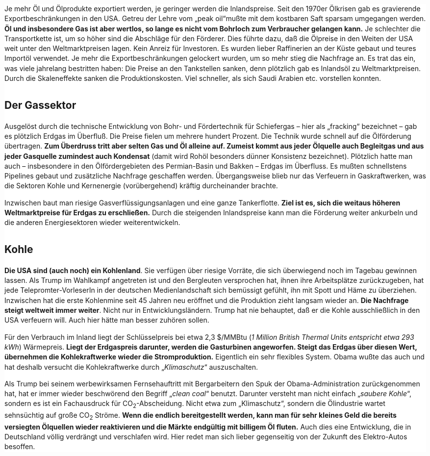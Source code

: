 Je mehr Öl und Ölprodukte exportiert werden, je geringer werden die Inlandspreise. Seit den 1970er Ölkrisen gab es gravierende Exportbeschränkungen in den USA. Getreu der Lehre vom „peak oil“mußte mit dem kostbaren Saft sparsam umgegangen werden. __Öl und insbesondere Gas ist aber wertlos, so lange es nicht vom Bohrloch zum Verbraucher gelangen kann.__ Je schlechter die Transportkette ist, um so höher sind die Abschläge für den Förderer. Dies führte dazu, daß die Ölpreise in den Weiten der USA weit unter den Weltmarktpreisen lagen. Kein Anreiz für Investoren. Es wurden lieber Raffinerien an der Küste gebaut und teures Importöl verwendet. Je mehr die Exportbeschränkungen gelockert wurden, um so mehr stieg die Nachfrage an. Es trat das ein, was viele jahrelang bestritten haben: Die Preise an den Tankstellen sanken, denn plötzlich gab es Inlandsöl zu Weltmarktpreisen. Durch die Skaleneffekte sanken die Produktionskosten. Viel schneller, als sich Saudi Arabien etc. vorstellen konnten.


## Der Gassektor

Ausgelöst durch die technische Entwicklung von Bohr- und Fördertechnik für Schiefergas – hier als „fracking“ bezeichnet – gab es plötzlich Erdgas im Überfluß. Die Preise fielen um mehrere hundert Prozent. Die Technik wurde schnell auf die Ölförderung übertragen. __Zum Überdruss tritt aber selten Gas und Öl alleine auf. Zumeist kommt aus jeder Ölquelle auch Begleitgas und aus jeder Gasquelle zumindest auch Kondensat__ (damit wird Rohöl besonders dünner Konsistenz bezeichnet). Plötzlich hatte man auch – insbesondere in den Ölfördergebieten des Permian-Basin und Bakken – Erdgas im Überfluss. Es mußten schnellstens Pipelines gebaut und zusätzliche Nachfrage geschaffen werden. Übergangsweise blieb nur das Verfeuern in Gaskraftwerken, was die Sektoren Kohle und Kernenergie (vorübergehend) kräftig durcheinander brachte.

Inzwischen baut man riesige Gasverflüssigungsanlagen und eine ganze Tankerflotte. __Ziel ist es, sich die weitaus höheren Weltmarktpreise für Erdgas zu erschließen.__ Durch die steigenden Inlandspreise kann man die Förderung weiter ankurbeln und die anderen Energiesektoren wieder weiterentwickeln.


## Kohle

__Die USA sind (auch noch) ein Kohlenland__. Sie verfügen über riesige Vorräte, die sich überwiegend noch im Tagebau gewinnen lassen. Als Trump im Wahlkampf angetreten ist und den Bergleuten versprochen hat, ihnen ihre Arbeitsplätze zurückzugeben, hat jede Telepromter-VorleserIn in der deutschen Medienlandschaft sich bemüssigt gefühlt, ihn mit Spott und Häme zu überziehen. Inzwischen hat die erste Kohlenmine seit 45 Jahren neu eröffnet und die Produktion zieht langsam wieder an. __Die Nachfrage steigt weltweit immer weiter__. Nicht nur in Entwicklungsländern. Trump hat nie behauptet, daß er die Kohle ausschließlich in den USA verfeuern will. Auch hier hätte man besser zuhören sollen.

Für den Verbrauch im Inland liegt der Schlüsselpreis bei etwa 2,3 $/MMBtu (_1 Million British Thermal Units entspricht etwa 293 kWh_) Wärmepreis. __Liegt der Erdgaspreis darunter, werden die Gasturbinen angeworfen. Steigt das Erdgas über diesen Wert, übernehmen die Kohlekraftwerke wieder die Stromproduktion.__ Eigentlich ein sehr flexibles System. Obama wußte das auch und hat deshalb versucht die Kohlekraftwerke durch „_Klimaschutz_“ auszuschalten.

Als Trump bei seinem werbewirksamen Fernsehauftritt mit Bergarbeitern den Spuk der Obama-Administration zurückgenommen hat, hat er immer wieder beschwörend den Begriff „_clean coal_“ benutzt. Darunter versteht man nicht einfach „_saubere Kohle_“, sondern es ist ein Fachausdruck für CO<sub>2</sub>-Abscheidung. Nicht etwa zum „Klimaschutz“, sondern die Ölindustrie wartet sehnsüchtig auf große CO<sub>2</sub> Ströme. __Wenn die endlich bereitgestellt werden, kann man für sehr kleines Geld die bereits versiegten Ölquellen wieder reaktivieren und die Märkte endgültig mit billigem Öl fluten.__ Auch dies eine Entwicklung, die in Deutschland völlig verdrängt und verschlafen wird. Hier redet man sich lieber gegenseitig von der Zukunft des Elektro-Autos besoffen.
